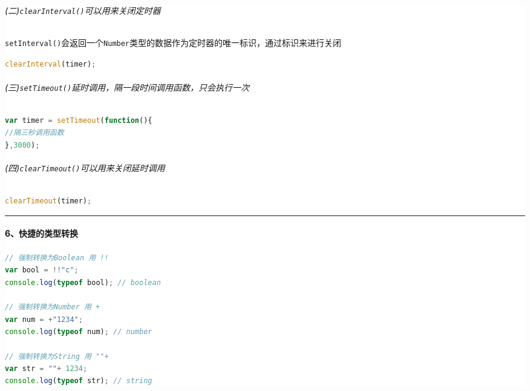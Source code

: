 ###### (二)`clearInterval()`可以用来关闭定时器

`setInterval()`会返回一个`Number`类型的数据作为定时器的唯一标识，通过标识来进行关闭

```js
clearInterval(timer);
```

###### (三)`setTimeout()`延时调用，隔一段时间调用函数，只会执行一次

```js
var timer = setTimeout(function(){
//隔三秒调用函数
},3000);
```

###### (四)`clearTimeout()`可以用来关闭延时调用

```js
clearTimeout(timer);
```

------

#### 6、快捷的类型转换

```js
// 强制转换为Boolean 用 !!
var bool = !!"c";
console.log(typeof bool); // boolean

// 强制转换为Number 用 +
var num = +"1234";
console.log(typeof num); // number

// 强制转换为String 用 ""+
var str = ""+ 1234;
console.log(typeof str); // string
```

